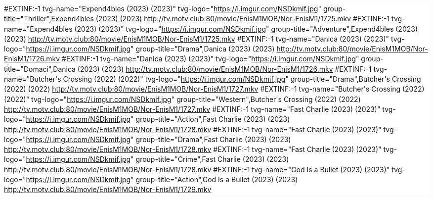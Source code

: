 #EXTINF:-1 tvg-name="Expend4bles (2023) (2023)" tvg-logo="https://i.imgur.com/NSDkmif.jpg" group-title="Thriller",Expend4bles (2023) (2023)
http://tv.motv.club:80/movie/EnisM1MOB/Nor-EnisM1/1725.mkv
#EXTINF:-1 tvg-name="Expend4bles (2023) (2023)" tvg-logo="https://i.imgur.com/NSDkmif.jpg" group-title="Adventure",Expend4bles (2023) (2023)
http://tv.motv.club:80/movie/EnisM1MOB/Nor-EnisM1/1725.mkv
#EXTINF:-1 tvg-name="Danica (2023) (2023)" tvg-logo="https://i.imgur.com/NSDkmif.jpg" group-title="Drama",Danica (2023) (2023)
http://tv.motv.club:80/movie/EnisM1MOB/Nor-EnisM1/1726.mkv
#EXTINF:-1 tvg-name="Danica (2023) (2023)" tvg-logo="https://i.imgur.com/NSDkmif.jpg" group-title="Domaci",Danica (2023) (2023)
http://tv.motv.club:80/movie/EnisM1MOB/Nor-EnisM1/1726.mkv
#EXTINF:-1 tvg-name="Butcher's Crossing (2022) (2022)" tvg-logo="https://i.imgur.com/NSDkmif.jpg" group-title="Drama",Butcher's Crossing (2022) (2022)
http://tv.motv.club:80/movie/EnisM1MOB/Nor-EnisM1/1727.mkv
#EXTINF:-1 tvg-name="Butcher's Crossing (2022) (2022)" tvg-logo="https://i.imgur.com/NSDkmif.jpg" group-title="Western",Butcher's Crossing (2022) (2022)
http://tv.motv.club:80/movie/EnisM1MOB/Nor-EnisM1/1727.mkv
#EXTINF:-1 tvg-name="Fast Charlie (2023) (2023)" tvg-logo="https://i.imgur.com/NSDkmif.jpg" group-title="Action",Fast Charlie (2023) (2023)
http://tv.motv.club:80/movie/EnisM1MOB/Nor-EnisM1/1728.mkv
#EXTINF:-1 tvg-name="Fast Charlie (2023) (2023)" tvg-logo="https://i.imgur.com/NSDkmif.jpg" group-title="Drama",Fast Charlie (2023) (2023)
http://tv.motv.club:80/movie/EnisM1MOB/Nor-EnisM1/1728.mkv
#EXTINF:-1 tvg-name="Fast Charlie (2023) (2023)" tvg-logo="https://i.imgur.com/NSDkmif.jpg" group-title="Crime",Fast Charlie (2023) (2023)
http://tv.motv.club:80/movie/EnisM1MOB/Nor-EnisM1/1728.mkv
#EXTINF:-1 tvg-name="God Is a Bullet (2023) (2023)" tvg-logo="https://i.imgur.com/NSDkmif.jpg" group-title="Action",God Is a Bullet (2023) (2023)
http://tv.motv.club:80/movie/EnisM1MOB/Nor-EnisM1/1729.mkv
